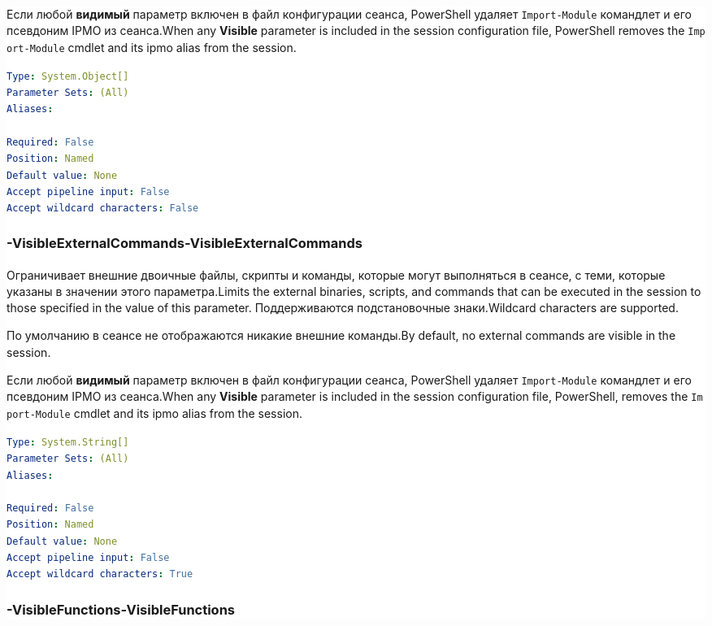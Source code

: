 <span data-ttu-id="3e226-342">Если любой **видимый** параметр включен в файл конфигурации сеанса, PowerShell удаляет `Import-Module` командлет и его псевдоним IPMO из сеанса.</span><span class="sxs-lookup"><span data-stu-id="3e226-342">When any **Visible** parameter is included in the session configuration file, PowerShell removes the `Import-Module` cmdlet and its ipmo alias from the session.</span></span>

```yaml
Type: System.Object[]
Parameter Sets: (All)
Aliases:

Required: False
Position: Named
Default value: None
Accept pipeline input: False
Accept wildcard characters: False
```

### <span data-ttu-id="3e226-343">-VisibleExternalCommands</span><span class="sxs-lookup"><span data-stu-id="3e226-343">-VisibleExternalCommands</span></span>

<span data-ttu-id="3e226-344">Ограничивает внешние двоичные файлы, скрипты и команды, которые могут выполняться в сеансе, с теми, которые указаны в значении этого параметра.</span><span class="sxs-lookup"><span data-stu-id="3e226-344">Limits the external binaries, scripts, and commands that can be executed in the session to those specified in the value of this parameter.</span></span> <span data-ttu-id="3e226-345">Поддерживаются подстановочные знаки.</span><span class="sxs-lookup"><span data-stu-id="3e226-345">Wildcard characters are supported.</span></span>

<span data-ttu-id="3e226-346">По умолчанию в сеансе не отображаются никакие внешние команды.</span><span class="sxs-lookup"><span data-stu-id="3e226-346">By default, no external commands are visible in the session.</span></span>

<span data-ttu-id="3e226-347">Если любой **видимый** параметр включен в файл конфигурации сеанса, PowerShell удаляет `Import-Module` командлет и его псевдоним IPMO из сеанса.</span><span class="sxs-lookup"><span data-stu-id="3e226-347">When any **Visible** parameter is included in the session configuration file, PowerShell, removes the `Import-Module` cmdlet and its ipmo alias from the session.</span></span>

```yaml
Type: System.String[]
Parameter Sets: (All)
Aliases:

Required: False
Position: Named
Default value: None
Accept pipeline input: False
Accept wildcard characters: True
```

### <span data-ttu-id="3e226-348">-VisibleFunctions</span><span class="sxs-lookup"><span data-stu-id="3e226-348">-VisibleFunctions</span></span>
